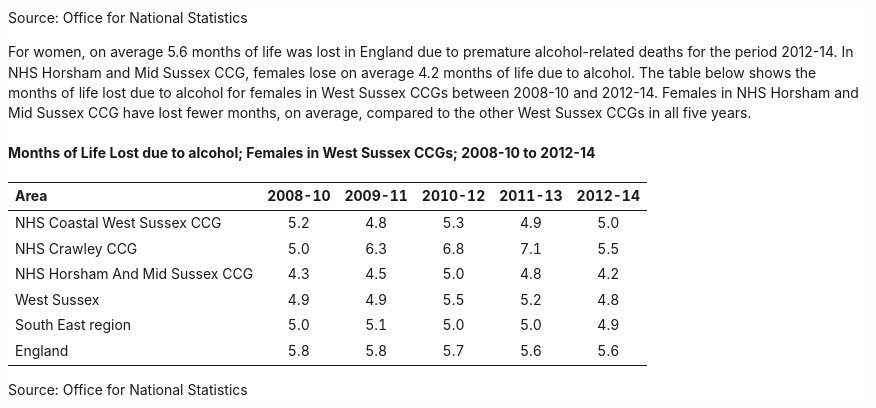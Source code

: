 <figcaption>Source: Office for National Statistics</figcaption>

For women, on average 5.6 months of life was lost in England due to premature alcohol-related deaths for the period 2012-14. In NHS Horsham and Mid Sussex CCG, females lose on average 4.2 months of life due to alcohol. The table below shows the months of life lost due to alcohol for females in West Sussex CCGs between 2008-10 and 2012-14. Females in NHS Horsham and Mid Sussex CCG have lost fewer months, on average, compared to the other West Sussex CCGs in all five years.

#### Months of Life Lost due to alcohol; Females in West Sussex CCGs; 2008-10 to 2012-14

| Area | 2008-10 | 2009-11 | 2010-12 | 2011-13 | 2012-14 |
|:-----|:-------:|:-------:|:-------:|:-------:|:-------:|
| NHS Coastal West Sussex CCG | 5.2 | 4.8 | 5.3 | 4.9 | 5.0 |
| NHS Crawley CCG | 5.0 | 6.3 | 6.8 | 7.1 | 5.5 |
| NHS Horsham And Mid Sussex CCG | 4.3 | 4.5 | 5.0 | 4.8 | 4.2 |
| West Sussex | 4.9 | 4.9 | 5.5 | 5.2 | 4.8 |
| South East region | 5.0 | 5.1 | 5.0 | 5.0 | 4.9 |
| England | 5.8 | 5.8 | 5.7 | 5.6 | 5.6 |

<figcaption>Source: Office for National Statistics</figcaption>
